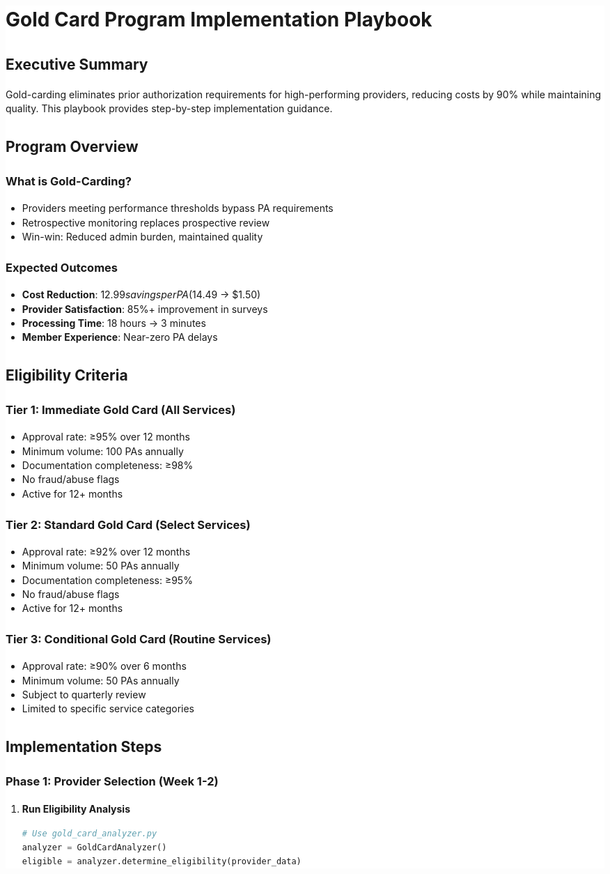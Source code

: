 # Gold Card Program Implementation Playbook

## Executive Summary
Gold-carding eliminates prior authorization requirements for high-performing providers, reducing costs by 90% while maintaining quality. This playbook provides step-by-step implementation guidance.

## Program Overview

### What is Gold-Carding?
- Providers meeting performance thresholds bypass PA requirements
- Retrospective monitoring replaces prospective review
- Win-win: Reduced admin burden, maintained quality

### Expected Outcomes
- **Cost Reduction**: $12.99 savings per PA ($14.49 → $1.50)
- **Provider Satisfaction**: 85%+ improvement in surveys
- **Processing Time**: 18 hours → 3 minutes
- **Member Experience**: Near-zero PA delays

## Eligibility Criteria

### Tier 1: Immediate Gold Card (All Services)
- Approval rate: ≥95% over 12 months
- Minimum volume: 100 PAs annually
- Documentation completeness: ≥98%
- No fraud/abuse flags
- Active for 12+ months

### Tier 2: Standard Gold Card (Select Services)
- Approval rate: ≥92% over 12 months
- Minimum volume: 50 PAs annually
- Documentation completeness: ≥95%
- No fraud/abuse flags
- Active for 12+ months

### Tier 3: Conditional Gold Card (Routine Services)
- Approval rate: ≥90% over 6 months
- Minimum volume: 50 PAs annually
- Subject to quarterly review
- Limited to specific service categories

## Implementation Steps

### Phase 1: Provider Selection (Week 1-2)

1. **Run Eligibility Analysis**
   ```python
   # Use gold_card_analyzer.py
   analyzer = GoldCardAnalyzer()
   eligible = analyzer.determine_eligibility(provider_data)
   ```

